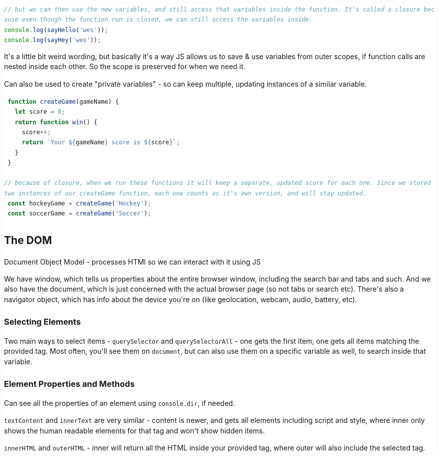 ```js
// but we can then use the new variables, and still access that variables inside the function. It's called a closure because even though the function run is closed, we can still access the variables inside.
console.log(sayHello('wes'));
console.log(sayHey('wes'));
```

It's a little bit weird wording, but basically it's a way JS allows us to save & use variables from outer scopes, if function calls are nested inside each other. So the scope is preserved for when we need it.

Can also be used to create "private variables" - so can keep multiple, updating instances of a similar variable.

```js
 function createGame(gameName) {
   let score = 0;
   return function win() {
     score++;
     return `Your ${gameName} score is ${score}`;
   }
 }

// because of closure, when we run these functions it will keep a separate, updated score for each one. Since we stored two instances of our createGame function, each one counts as it's own version, and will stay updated.
 const hockeyGame = createGame('Hockey');
 const soccerGame = createGame('Soccer');
```

## The DOM

Document Object Model - processes HTMl so we can interact with it using JS

We have window, which tells us properties about the entire browser window, including the search bar and tabs and such. And we also have the document, which is just concerned with the actual browser page (so not tabs or search etc). There's also a navigator object, which has info about the device you're on (like geolocation, webcam, audio, battery, etc).

### Selecting Elements

Two main ways to select items - `querySelector` and `querySelectorAll` - one gets the first item, one gets all items matching the provided tag. Most often, you'll see them on `document`, but can also use them on a specific variable as well, to search inside that variable.

### Element Properties and Methods

Can see all the properties of an element using `console.dir`, if needed.

`textContent` and `innerText` are very similar - content is newer, and gets all elements including script and style, where inner only shows the human readable elements for that tag and won't show hidden items.

`innerHTML` and `outerHTML` - inner will return all the HTML inside your provided tag, where outer will also include the selected tag.
